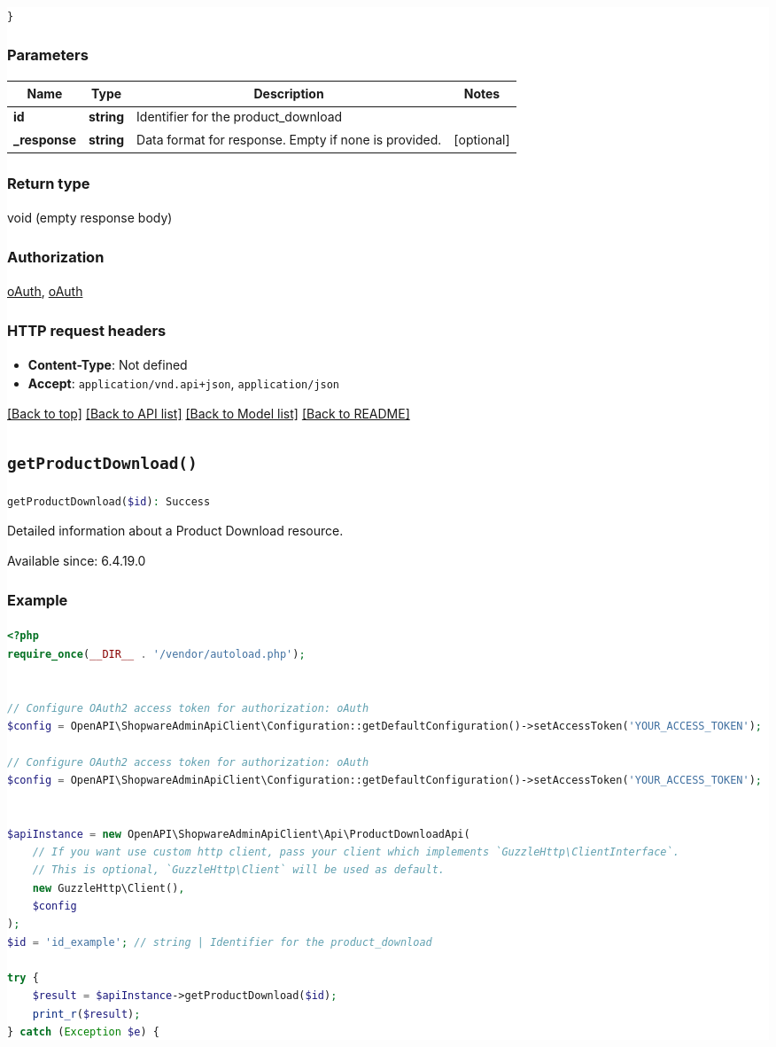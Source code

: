 ```php
}
```

### Parameters

Name | Type | Description  | Notes
------------- | ------------- | ------------- | -------------
 **id** | **string**| Identifier for the product_download |
 **_response** | **string**| Data format for response. Empty if none is provided. | [optional]

### Return type

void (empty response body)

### Authorization

[oAuth](../../README.md#oAuth), [oAuth](../../README.md#oAuth)

### HTTP request headers

- **Content-Type**: Not defined
- **Accept**: `application/vnd.api+json`, `application/json`

[[Back to top]](#) [[Back to API list]](../../README.md#endpoints)
[[Back to Model list]](../../README.md#models)
[[Back to README]](../../README.md)

## `getProductDownload()`

```php
getProductDownload($id): Success
```

Detailed information about a Product Download resource.

Available since: 6.4.19.0

### Example

```php
<?php
require_once(__DIR__ . '/vendor/autoload.php');


// Configure OAuth2 access token for authorization: oAuth
$config = OpenAPI\ShopwareAdminApiClient\Configuration::getDefaultConfiguration()->setAccessToken('YOUR_ACCESS_TOKEN');

// Configure OAuth2 access token for authorization: oAuth
$config = OpenAPI\ShopwareAdminApiClient\Configuration::getDefaultConfiguration()->setAccessToken('YOUR_ACCESS_TOKEN');


$apiInstance = new OpenAPI\ShopwareAdminApiClient\Api\ProductDownloadApi(
    // If you want use custom http client, pass your client which implements `GuzzleHttp\ClientInterface`.
    // This is optional, `GuzzleHttp\Client` will be used as default.
    new GuzzleHttp\Client(),
    $config
);
$id = 'id_example'; // string | Identifier for the product_download

try {
    $result = $apiInstance->getProductDownload($id);
    print_r($result);
} catch (Exception $e) {
```